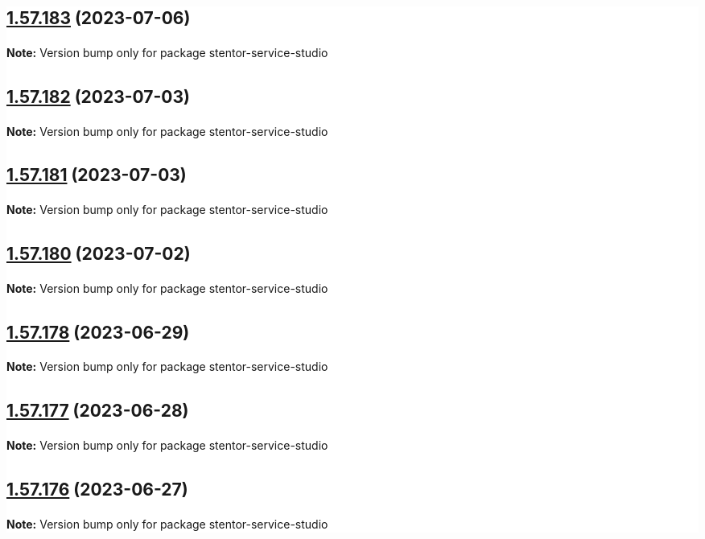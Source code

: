 



## [1.57.183](https://github.com/stentorium/stentor/compare/v1.57.182...v1.57.183) (2023-07-06)

**Note:** Version bump only for package stentor-service-studio





## [1.57.182](https://github.com/stentorium/stentor/compare/v1.57.181...v1.57.182) (2023-07-03)

**Note:** Version bump only for package stentor-service-studio





## [1.57.181](https://github.com/stentorium/stentor/compare/v1.57.180...v1.57.181) (2023-07-03)

**Note:** Version bump only for package stentor-service-studio





## [1.57.180](https://github.com/stentorium/stentor/compare/v1.57.179...v1.57.180) (2023-07-02)

**Note:** Version bump only for package stentor-service-studio





## [1.57.178](https://github.com/stentorium/stentor/compare/v1.57.177...v1.57.178) (2023-06-29)

**Note:** Version bump only for package stentor-service-studio





## [1.57.177](https://github.com/stentorium/stentor/compare/v1.57.176...v1.57.177) (2023-06-28)

**Note:** Version bump only for package stentor-service-studio





## [1.57.176](https://github.com/stentorium/stentor/compare/v1.57.175...v1.57.176) (2023-06-27)

**Note:** Version bump only for package stentor-service-studio
